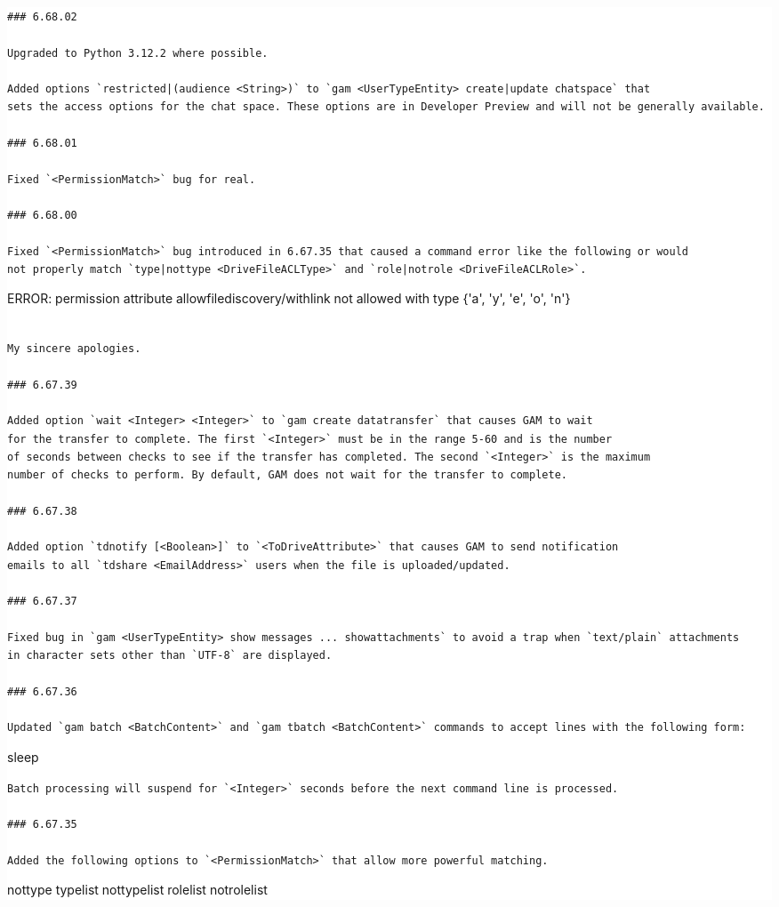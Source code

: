 ```
### 6.68.02

Upgraded to Python 3.12.2 where possible.

Added options `restricted|(audience <String>)` to `gam <UserTypeEntity> create|update chatspace` that
sets the access options for the chat space. These options are in Developer Preview and will not be generally available.

### 6.68.01

Fixed `<PermissionMatch>` bug for real.

### 6.68.00

Fixed `<PermissionMatch>` bug introduced in 6.67.35 that caused a command error like the following or would
not properly match `type|nottype <DriveFileACLType>` and `role|notrole <DriveFileACLRole>`.

```
ERROR: permission attribute allowfilediscovery/withlink not allowed with type {'a', 'y', 'e', 'o', 'n'}
```

My sincere apologies.

### 6.67.39

Added option `wait <Integer> <Integer>` to `gam create datatransfer` that causes GAM to wait
for the transfer to complete. The first `<Integer>` must be in the range 5-60 and is the number
of seconds between checks to see if the transfer has completed. The second `<Integer>` is the maximum
number of checks to perform. By default, GAM does not wait for the transfer to complete.

### 6.67.38

Added option `tdnotify [<Boolean>]` to `<ToDriveAttribute>` that causes GAM to send notification
emails to all `tdshare <EmailAddress>` users when the file is uploaded/updated.

### 6.67.37

Fixed bug in `gam <UserTypeEntity> show messages ... showattachments` to avoid a trap when `text/plain` attachments
in character sets other than `UTF-8` are displayed.

### 6.67.36

Updated `gam batch <BatchContent>` and `gam tbatch <BatchContent>` commands to accept lines with the following form:
```
sleep <Integer>
```
Batch processing will suspend for `<Integer>` seconds before the next command line is processed.

### 6.67.35

Added the following options to `<PermissionMatch>` that allow more powerful matching.
```
nottype	<DriveFileACLType>
typelist <DriveFileACLTypeList>
nottypelist <DriveFileACLTypeList>
rolelist <DriveFileACLRoleList>
notrolelist <DriveFileACLRoleList>
```
```